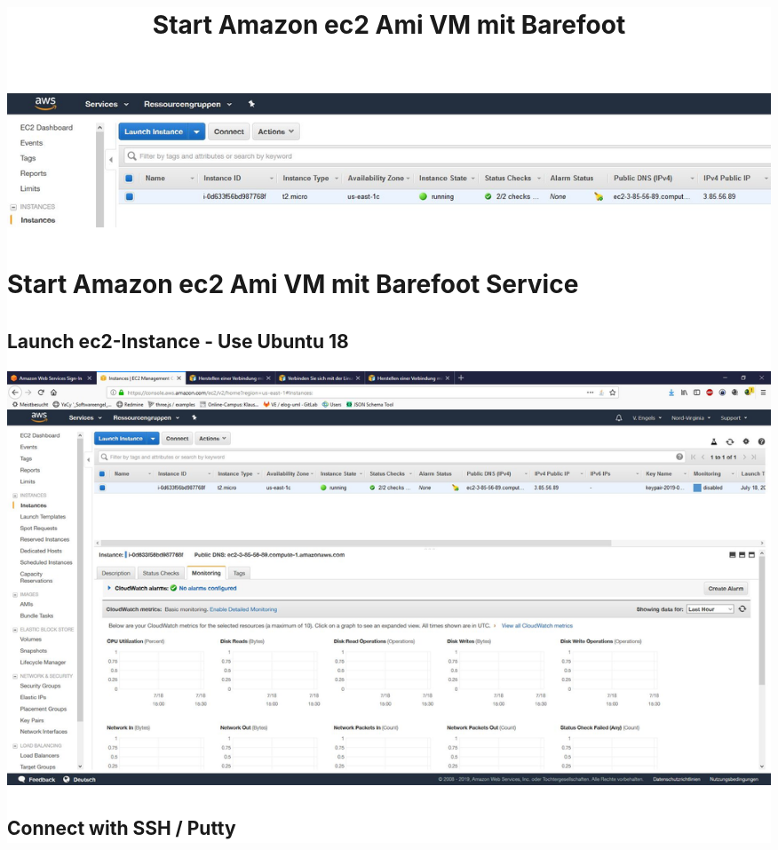 ﻿---
layout: post
title: Start Amazon ec2 Ami VM mit Barefoot 
categories: [VM]
tags: [ec2, ami, barefoot ]
---
![](../pics/20230705184554_amazon_ec2_ami_barefoot.png)

# Start Amazon ec2 Ami VM mit Barefoot Service 

## Launch ec2-Instance - Use Ubuntu 18 
![](../pic/capture_012_18072019_175245.jpg)

## Connect with SSH / Putty 